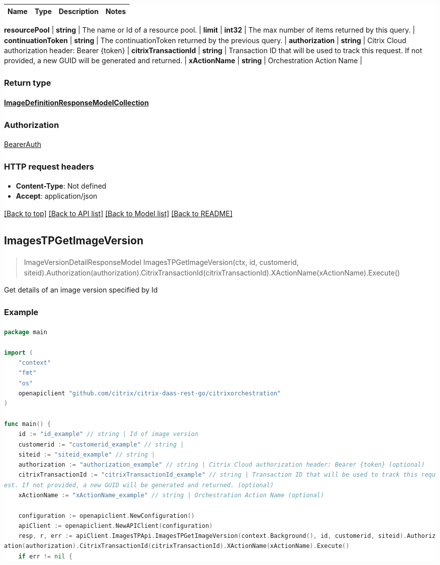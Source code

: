 
Name | Type | Description  | Notes
------------- | ------------- | ------------- | -------------


 **resourcePool** | **string** | The name or Id of a resource pool. | 
 **limit** | **int32** | The max number of items returned by this query. | 
 **continuationToken** | **string** | The continuationToken returned by the previous query. | 
 **authorization** | **string** | Citrix Cloud authorization header: Bearer {token} | 
 **citrixTransactionId** | **string** | Transaction ID that will be used to track this request. If not provided, a new GUID will be generated and returned. | 
 **xActionName** | **string** | Orchestration Action Name | 

### Return type

[**ImageDefinitionResponseModelCollection**](ImageDefinitionResponseModelCollection.md)

### Authorization

[BearerAuth](../README.md#BearerAuth)

### HTTP request headers

- **Content-Type**: Not defined
- **Accept**: application/json

[[Back to top]](#) [[Back to API list]](../README.md#documentation-for-api-endpoints)
[[Back to Model list]](../README.md#documentation-for-models)
[[Back to README]](../README.md)


## ImagesTPGetImageVersion

> ImageVersionDetailResponseModel ImagesTPGetImageVersion(ctx, id, customerid, siteid).Authorization(authorization).CitrixTransactionId(citrixTransactionId).XActionName(xActionName).Execute()

Get details of an image version specified by Id

### Example

```go
package main

import (
    "context"
    "fmt"
    "os"
    openapiclient "github.com/citrix/citrix-daas-rest-go/citrixorchestration"
)

func main() {
    id := "id_example" // string | Id of image version
    customerid := "customerid_example" // string | 
    siteid := "siteid_example" // string | 
    authorization := "authorization_example" // string | Citrix Cloud authorization header: Bearer {token} (optional)
    citrixTransactionId := "citrixTransactionId_example" // string | Transaction ID that will be used to track this request. If not provided, a new GUID will be generated and returned. (optional)
    xActionName := "xActionName_example" // string | Orchestration Action Name (optional)

    configuration := openapiclient.NewConfiguration()
    apiClient := openapiclient.NewAPIClient(configuration)
    resp, r, err := apiClient.ImagesTPApi.ImagesTPGetImageVersion(context.Background(), id, customerid, siteid).Authorization(authorization).CitrixTransactionId(citrixTransactionId).XActionName(xActionName).Execute()
    if err != nil {
```
